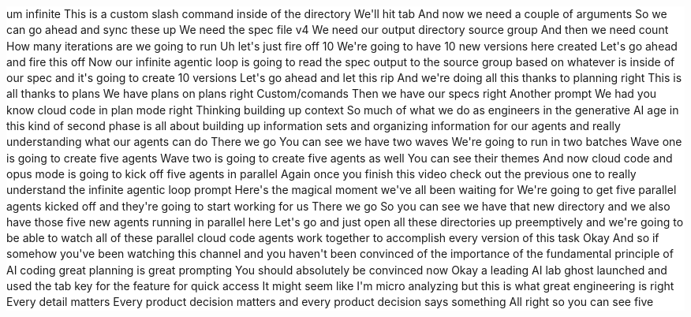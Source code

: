 um infinite This is a custom slash 
command inside of the directory We'll 
hit tab And now we need a couple of 
arguments So we can go ahead and sync 
these up We need the spec file v4 
We need our output directory source 
group And then we need count How many 
iterations are we going to run Uh let's 
just fire off 10 We're going to have 10 
new versions here created Let's go ahead 
and fire this off Now our infinite 
agentic loop is going to read the spec 
output to the source group based on 
whatever is inside of our spec and it's 
going to create 10 versions Let's go 
ahead and let this rip And we're doing 
all this thanks to planning right This 
is all thanks to plans We have plans on 
plans right Custom/comands Then we have 
our specs right Another prompt We had 
you know cloud code in plan mode right 
Thinking building up context So much of 
what we do as engineers in the 
generative AI age in this kind of second 
phase is all about building up 
information sets and organizing 
information for our agents and really 
understanding what our agents can do 
There we go You can see we have two 
waves We're going to run in two batches 
Wave one is going to create five agents 
Wave two is going to create five agents 
as well You can see their themes And now 
cloud code and opus mode is going to 
kick off five agents in parallel Again 
once you finish this video check out the 
previous one to really understand the 
infinite agentic loop prompt Here's the 
magical moment we've all been waiting 
for We're going to get five parallel 
agents kicked off and they're going to 
start working for us There we go 
So you can see we have that new 
directory and we also have those five 
new agents running in parallel here 
Let's go and just open all these 
directories up preemptively and we're 
going to be able to watch all of these 
parallel cloud code agents work together 
to accomplish every version of this task 
Okay And so if somehow you've been 
watching this channel and you haven't 
been convinced of the importance of the 
fundamental principle of AI coding great 
planning is great prompting You should 
absolutely be convinced now Okay a 
leading AI lab ghost launched and used 
the tab key for the feature for quick 
access It might seem like I'm micro 
analyzing but this is what great 
engineering is right Every detail 
matters Every product decision matters 
and every product decision says 
something All right so you can see five 